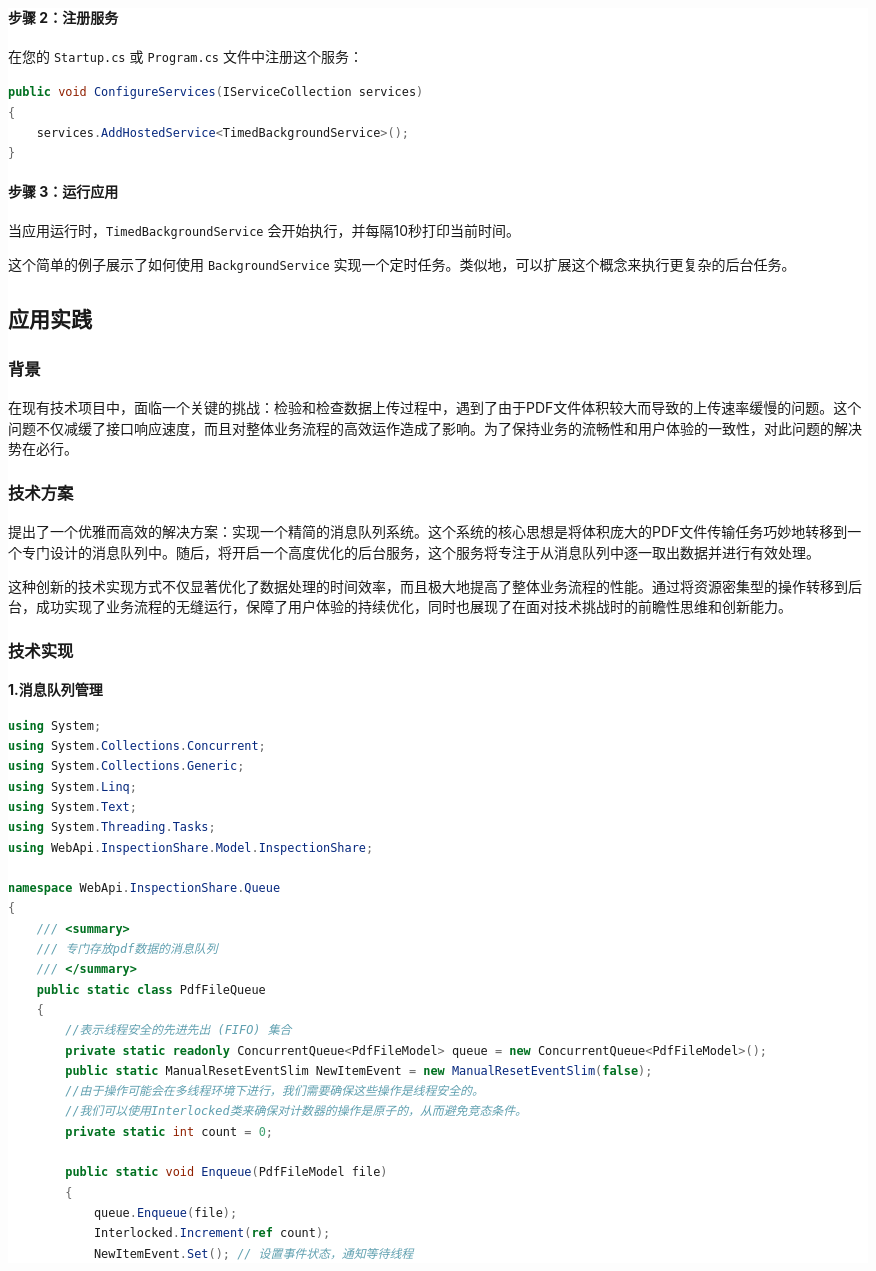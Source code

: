 #### 步骤 2：注册服务

在您的 `Startup.cs` 或 `Program.cs` 文件中注册这个服务：

```csharp
public void ConfigureServices(IServiceCollection services)
{
    services.AddHostedService<TimedBackgroundService>();
}
```

#### 步骤 3：运行应用

当应用运行时，`TimedBackgroundService` 会开始执行，并每隔10秒打印当前时间。

这个简单的例子展示了如何使用 `BackgroundService` 实现一个定时任务。类似地，可以扩展这个概念来执行更复杂的后台任务。



## 应用实践

### 背景

在现有技术项目中，面临一个关键的挑战：检验和检查数据上传过程中，遇到了由于PDF文件体积较大而导致的上传速率缓慢的问题。这个问题不仅减缓了接口响应速度，而且对整体业务流程的高效运作造成了影响。为了保持业务的流畅性和用户体验的一致性，对此问题的解决势在必行。

### 技术方案

提出了一个优雅而高效的解决方案：实现一个精简的消息队列系统。这个系统的核心思想是将体积庞大的PDF文件传输任务巧妙地转移到一个专门设计的消息队列中。随后，将开启一个高度优化的后台服务，这个服务将专注于从消息队列中逐一取出数据并进行有效处理。

这种创新的技术实现方式不仅显著优化了数据处理的时间效率，而且极大地提高了整体业务流程的性能。通过将资源密集型的操作转移到后台，成功实现了业务流程的无缝运行，保障了用户体验的持续优化，同时也展现了在面对技术挑战时的前瞻性思维和创新能力。

### 技术实现

**1.消息队列管理**

```C#
using System;
using System.Collections.Concurrent;
using System.Collections.Generic;
using System.Linq;
using System.Text;
using System.Threading.Tasks;
using WebApi.InspectionShare.Model.InspectionShare;

namespace WebApi.InspectionShare.Queue
{
    /// <summary>
    /// 专门存放pdf数据的消息队列
    /// </summary>
    public static class PdfFileQueue
    {
        //表示线程安全的先进先出 (FIFO) 集合
        private static readonly ConcurrentQueue<PdfFileModel> queue = new ConcurrentQueue<PdfFileModel>();
        public static ManualResetEventSlim NewItemEvent = new ManualResetEventSlim(false);
        //由于操作可能会在多线程环境下进行，我们需要确保这些操作是线程安全的。
        //我们可以使用Interlocked类来确保对计数器的操作是原子的，从而避免竞态条件。
        private static int count = 0;

        public static void Enqueue(PdfFileModel file)
        {
            queue.Enqueue(file);
            Interlocked.Increment(ref count);
            NewItemEvent.Set(); // 设置事件状态，通知等待线程
```